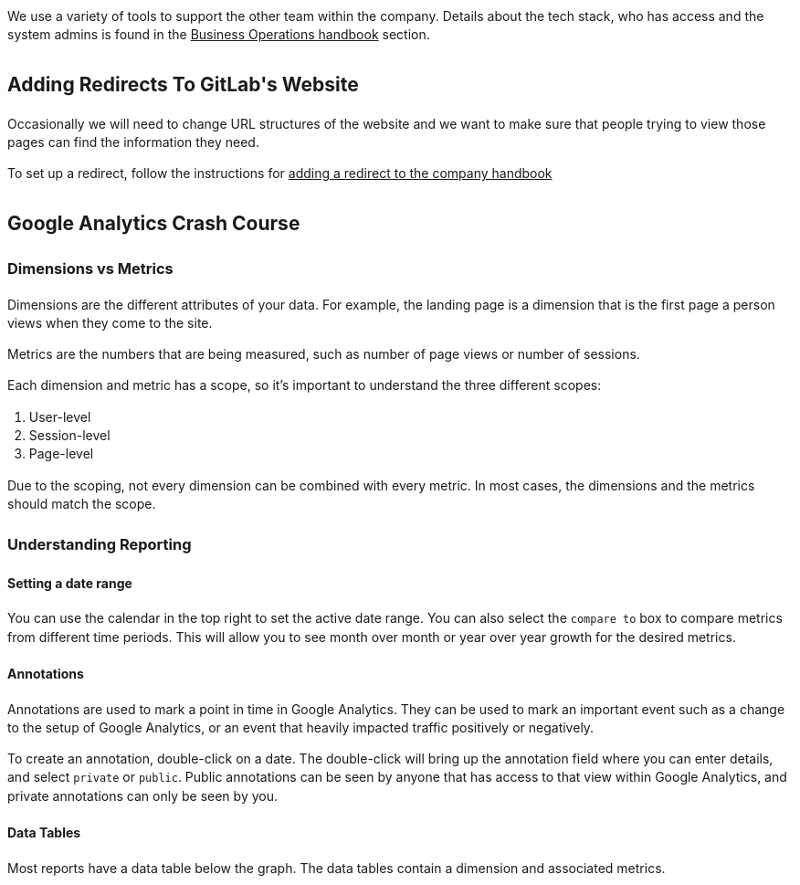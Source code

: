 We use a variety of tools to support the other team within the company. Details about the tech stack, who has access and the system admins is found in the [Business Operations handbook](https://github.com/daijapan/test/tree/master/business-ops/#tech-stack/index.html.md) section.

## Adding Redirects To GitLab's Website

Occasionally we will need to change URL structures of the website and we want to make sure that people trying to view those pages can find the information they need.

To set up a redirect, follow the instructions for [adding a redirect to the company handbook](https://github.com/daijapan/test/tree/masterhttps://github.com/daijapan/test/tree/master-usage/#adding-redirects-to-the-handbook)

## Google Analytics Crash Course

### Dimensions vs Metrics

Dimensions are the different attributes of your data. For example, the landing page is a dimension that is the first page a person views when they come to the site.

Metrics are the numbers that are being measured, such as number of page views or number of sessions.

Each dimension and metric has a scope, so it’s important to understand the three different scopes:  
1. User-level
1. Session-level
1. Page-level

Due to the scoping, not every dimension can be combined with every metric. In most cases, the dimensions and the metrics should match the scope.

### Understanding Reporting

#### Setting a date range

You can use the calendar in the top right to set the active date range. You can also select the `compare to` box to compare metrics from different time periods. This will allow you to see month over month or year over year growth for the desired metrics.

#### Annotations

Annotations are used to mark a point in time in Google Analytics. They can be used to mark an important event such as a change to the setup of Google Analytics, or an event that heavily impacted traffic positively or negatively.

To create an annotation, double-click on a date. The double-click will bring up the annotation field where you can enter details, and select `private` or `public`. Public annotations can be seen by anyone that has access to that view within Google Analytics, and private annotations can only be seen by you.

#### Data Tables

Most reports have a data table below the graph. The data tables contain a dimension and associated metrics.
